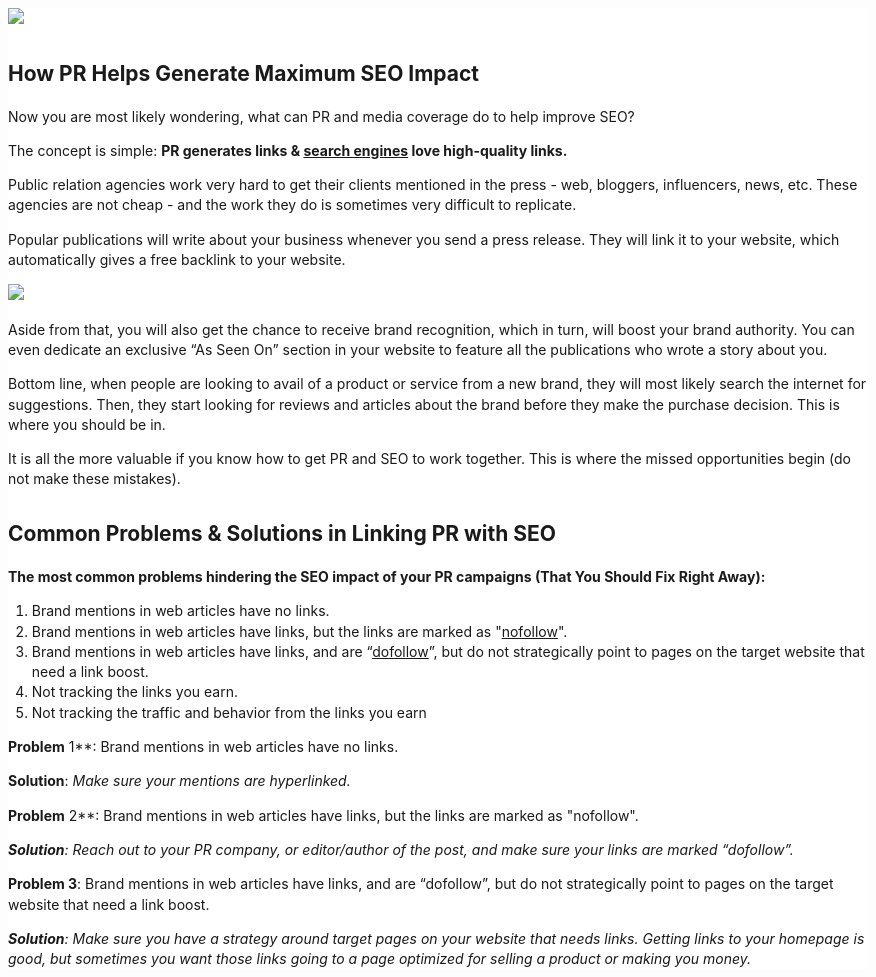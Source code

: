 ![](https://raw.githubusercontent.com/devinschumacher/uploads/main/images/seo-screenshot-for-domain-rating-1024x383.png)

## How PR Helps Generate Maximum SEO Impact

Now you are most likely wondering, what can PR and media coverage do to help improve SEO?

The concept is simple: **PR generates links & [search engines](https://devinschumacher.com/search-engines/) love high-quality links.** 

Public relation agencies work very hard to get their clients mentioned in the press - web, bloggers, influencers, news, etc. These agencies are not cheap - and the work they do is sometimes very difficult to replicate. 

Popular publications will write about your business whenever you send a press release. They will link it to your website, which automatically gives a free backlink to your website.

![](https://raw.githubusercontent.com/devinschumacher/uploads/main/images/how-outbound-linking-works-to-help-seo-1024x664.png)

Aside from that, you will also get the chance to receive brand recognition, which in turn, will boost your brand authority. You can even dedicate an exclusive “As Seen On” section in your website to feature all the publications who wrote a story about you.

Bottom line, when people are looking to avail of a product or service from a new brand, they will most likely search the internet for suggestions. Then, they start looking for reviews and articles about the brand before they make the purchase decision. This is where you should be in.

It is all the more valuable if you know how to get PR and SEO to work together. This is where the missed opportunities begin (do not make these mistakes). 

## Common Problems & Solutions in Linking PR with SEO

**The most common problems hindering the SEO impact of your PR campaigns (That You Should Fix Right Away):**

1. Brand mentions in web articles have no links.
2. Brand mentions in web articles have links, but the links are marked as "[nofollow](https://devinschumacher.com/no-follow-links/)".
3. Brand mentions in web articles have links, and are “[dofollow](https://devinschumacher.com/do-follow-links/)”, but do not strategically point to pages on the target website that need a link boost.
4. Not tracking the links you earn.
5. Not tracking the traffic and behavior from the links you earn

**Problem** 1**: Brand mentions in web articles have no links.

**Solution**: _Make sure your mentions are hyperlinked._

**Problem** 2**: Brand mentions in web articles have links, but the links are marked as "nofollow".

_**Solution**: Reach out to your PR company, or editor/author of the post, and make sure your links are marked “dofollow”._

**Problem 3**: Brand mentions in web articles have links, and are “dofollow”, but do not strategically point to pages on the target website that need a link boost.

_**Solution**: Make sure you have a strategy around target pages on your website that needs links. Getting links to your homepage is good, but sometimes you want those links going to a page optimized for selling a product or making you money._
